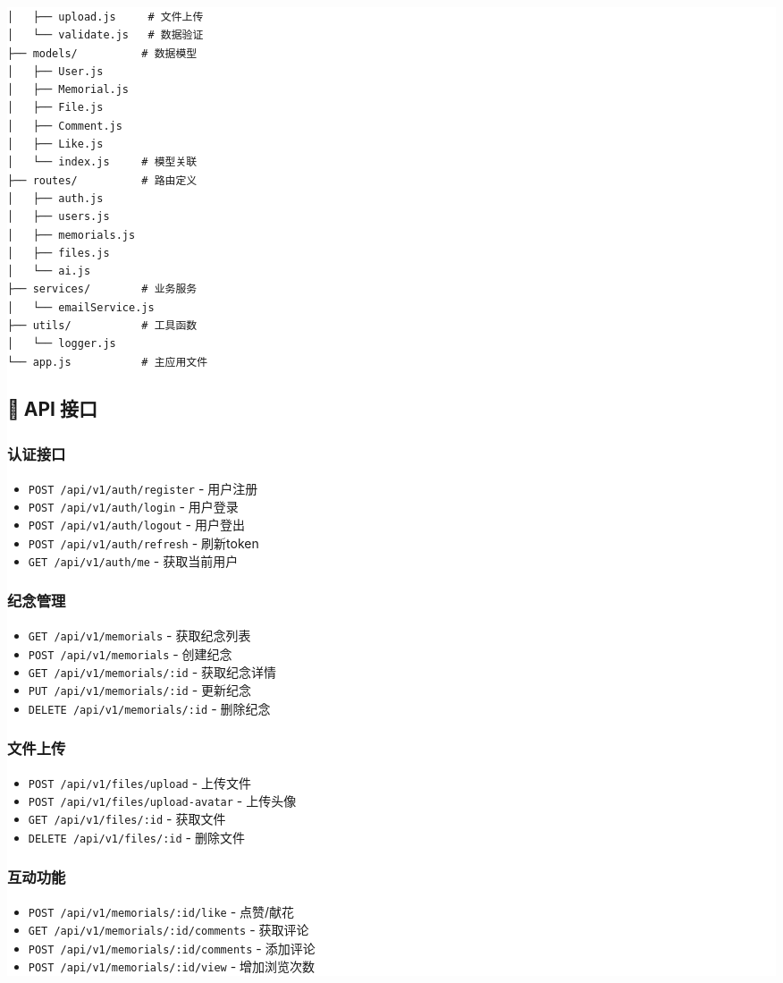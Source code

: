 ```
│   ├── upload.js     # 文件上传
│   └── validate.js   # 数据验证
├── models/          # 数据模型
│   ├── User.js
│   ├── Memorial.js
│   ├── File.js
│   ├── Comment.js
│   ├── Like.js
│   └── index.js     # 模型关联
├── routes/          # 路由定义
│   ├── auth.js
│   ├── users.js
│   ├── memorials.js
│   ├── files.js
│   └── ai.js
├── services/        # 业务服务
│   └── emailService.js
├── utils/           # 工具函数
│   └── logger.js
└── app.js           # 主应用文件
```

## 🔌 API 接口

### 认证接口
- `POST /api/v1/auth/register` - 用户注册
- `POST /api/v1/auth/login` - 用户登录
- `POST /api/v1/auth/logout` - 用户登出
- `POST /api/v1/auth/refresh` - 刷新token
- `GET /api/v1/auth/me` - 获取当前用户

### 纪念管理
- `GET /api/v1/memorials` - 获取纪念列表
- `POST /api/v1/memorials` - 创建纪念
- `GET /api/v1/memorials/:id` - 获取纪念详情
- `PUT /api/v1/memorials/:id` - 更新纪念
- `DELETE /api/v1/memorials/:id` - 删除纪念

### 文件上传
- `POST /api/v1/files/upload` - 上传文件
- `POST /api/v1/files/upload-avatar` - 上传头像
- `GET /api/v1/files/:id` - 获取文件
- `DELETE /api/v1/files/:id` - 删除文件

### 互动功能
- `POST /api/v1/memorials/:id/like` - 点赞/献花
- `GET /api/v1/memorials/:id/comments` - 获取评论
- `POST /api/v1/memorials/:id/comments` - 添加评论
- `POST /api/v1/memorials/:id/view` - 增加浏览次数
